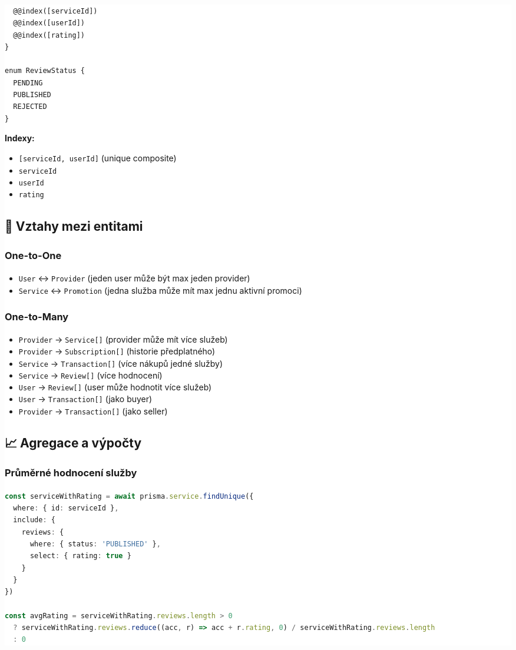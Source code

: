 ```prisma
  @@index([serviceId])
  @@index([userId])
  @@index([rating])
}

enum ReviewStatus {
  PENDING
  PUBLISHED
  REJECTED
}
```

**Indexy:**
- `[serviceId, userId]` (unique composite)
- `serviceId`
- `userId`
- `rating`

## 🔗 Vztahy mezi entitami

### One-to-One
- `User` ↔ `Provider` (jeden user může být max jeden provider)
- `Service` ↔ `Promotion` (jedna služba může mít max jednu aktivní promoci)

### One-to-Many
- `Provider` → `Service[]` (provider může mít více služeb)
- `Provider` → `Subscription[]` (historie předplatného)
- `Service` → `Transaction[]` (více nákupů jedné služby)
- `Service` → `Review[]` (více hodnocení)
- `User` → `Review[]` (user může hodnotit více služeb)
- `User` → `Transaction[]` (jako buyer)
- `Provider` → `Transaction[]` (jako seller)

## 📈 Agregace a výpočty

### Průměrné hodnocení služby

```typescript
const serviceWithRating = await prisma.service.findUnique({
  where: { id: serviceId },
  include: {
    reviews: {
      where: { status: 'PUBLISHED' },
      select: { rating: true }
    }
  }
})

const avgRating = serviceWithRating.reviews.length > 0
  ? serviceWithRating.reviews.reduce((acc, r) => acc + r.rating, 0) / serviceWithRating.reviews.length
  : 0
```
